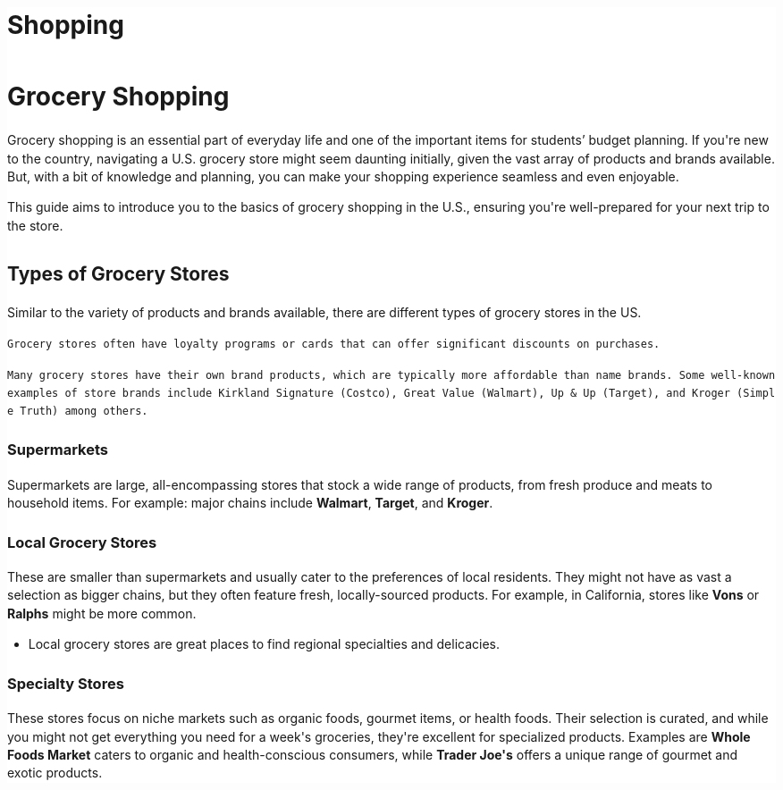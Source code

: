 # Shopping


# Grocery Shopping

Grocery shopping is an essential part of everyday life and one of the important items for students’ budget planning. If you're new to the country, navigating a U.S. grocery store might seem daunting initially, given the vast array of products and brands available. But, with a bit of knowledge and planning, you can make your shopping experience seamless and even enjoyable. 

This guide aims to introduce you to the basics of grocery shopping in the U.S., ensuring you're well-prepared for your next trip to the store. 


## Types of Grocery Stores

Similar to the variety of products and brands available, there are different types of grocery stores in the US. 


```
Grocery stores often have loyalty programs or cards that can offer significant discounts on purchases. 
```



```
Many grocery stores have their own brand products, which are typically more affordable than name brands. Some well-known examples of store brands include Kirkland Signature (Costco), Great Value (Walmart), Up & Up (Target), and Kroger (Simple Truth) among others.
```



### Supermarkets

Supermarkets are large, all-encompassing stores that stock a wide range of products, from fresh produce and meats to household items. For example: major chains include **Walmart**, **Target**, and **Kroger**. 


### Local Grocery Stores

These are smaller than supermarkets and usually cater to the preferences of local residents. They might not have as vast a selection as bigger chains, but they often feature fresh, locally-sourced products. For example, in California, stores like **Vons** or **Ralphs** might be more common.



* Local grocery stores are great places to find regional specialties and delicacies.


### Specialty Stores

These stores focus on niche markets such as organic foods, gourmet items, or health foods. Their selection is curated, and while you might not get everything you need for a week's groceries, they're excellent for specialized products. Examples are **Whole Foods Market** caters to organic and health-conscious consumers, while **Trader Joe's** offers a unique range of gourmet and exotic products. 
